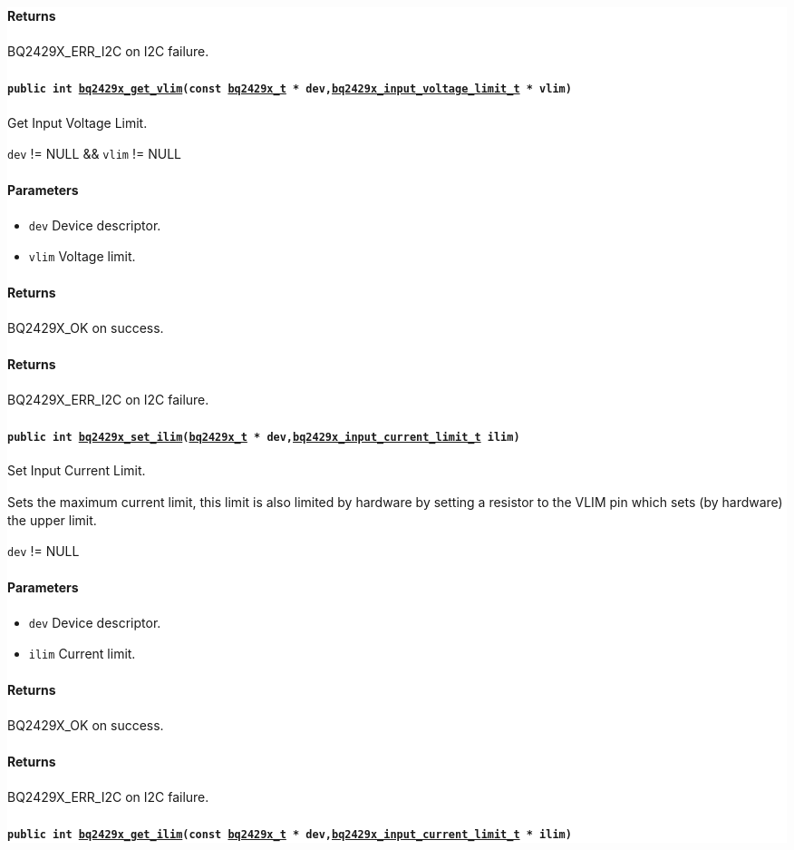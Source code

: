 #### Returns
BQ2429X_ERR_I2C on I2C failure.

#### `public int `[`bq2429x_get_vlim`](#group__drivers__bq2429x_1ga1b811ba0c53464e1367102a190760c30)`(const `[`bq2429x_t`](./doc/starlight-docs/src/content/docs/apidoc/api-drivers_bq2429x.md#structbq2429x__t)` * dev,`[`bq2429x_input_voltage_limit_t`](./doc/starlight-docs/src/content/docs/apidoc/api-undefined.md#group__drivers__bq2429x_1ga147e79fb231df3194a1bfed4a7ddd784)` * vlim)` 

Get Input Voltage Limit.

`dev` != NULL && `vlim` != NULL

#### Parameters
* `dev` Device descriptor. 

* `vlim` Voltage limit.

#### Returns
BQ2429X_OK on success. 

#### Returns
BQ2429X_ERR_I2C on I2C failure.

#### `public int `[`bq2429x_set_ilim`](#group__drivers__bq2429x_1ga942f10123765e7ed0948f697e7b6cb78)`(`[`bq2429x_t`](./doc/starlight-docs/src/content/docs/apidoc/api-drivers_bq2429x.md#structbq2429x__t)` * dev,`[`bq2429x_input_current_limit_t`](./doc/starlight-docs/src/content/docs/apidoc/api-undefined.md#group__drivers__bq2429x_1ga6b484589beabddf059f55ddf5bcf24ed)` ilim)` 

Set Input Current Limit.

Sets the maximum current limit, this limit is also limited by hardware by setting a resistor to the VLIM pin which sets (by hardware) the upper limit.

`dev` != NULL

#### Parameters
* `dev` Device descriptor. 

* `ilim` Current limit.

#### Returns
BQ2429X_OK on success. 

#### Returns
BQ2429X_ERR_I2C on I2C failure.

#### `public int `[`bq2429x_get_ilim`](#group__drivers__bq2429x_1ga20362a4fa4f878473f3c43a4184c6a87)`(const `[`bq2429x_t`](./doc/starlight-docs/src/content/docs/apidoc/api-drivers_bq2429x.md#structbq2429x__t)` * dev,`[`bq2429x_input_current_limit_t`](./doc/starlight-docs/src/content/docs/apidoc/api-undefined.md#group__drivers__bq2429x_1ga6b484589beabddf059f55ddf5bcf24ed)` * ilim)` 
